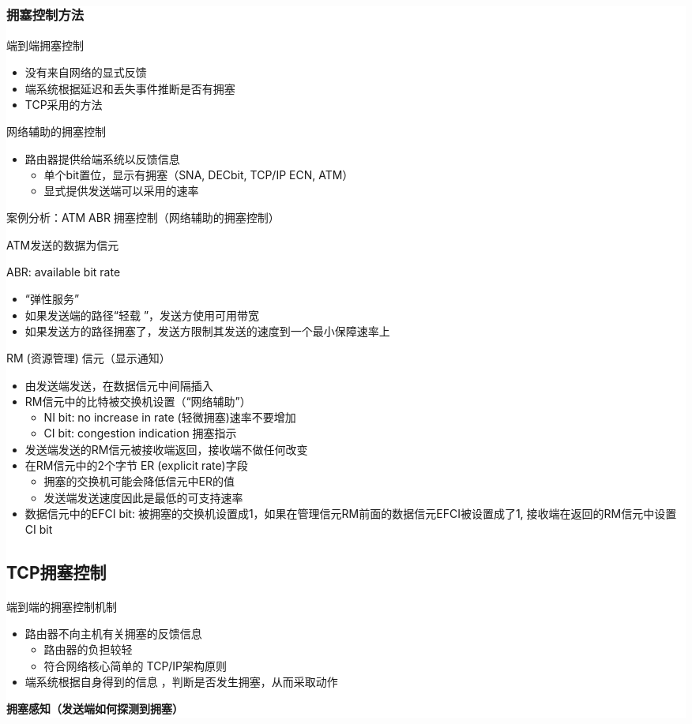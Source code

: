 



### 拥塞控制方法

端到端拥塞控制

- 没有来自网络的显式反馈
- 端系统根据延迟和丢失事件推断是否有拥塞
- TCP采用的方法

网络辅助的拥塞控制

- 路由器提供给端系统以反馈信息
  - 单个bit置位，显示有拥塞（SNA, DECbit,  TCP/IP ECN, ATM）
  - 显式提供发送端可以采用的速率



案例分析：ATM ABR 拥塞控制（网络辅助的拥塞控制）

ATM发送的数据为信元



ABR: available bit rate

- “弹性服务”
- 如果发送端的路径“轻载 ”，发送方使用可用带宽
- 如果发送方的路径拥塞了，发送方限制其发送的速度到一个最小保障速率上



RM (资源管理) 信元（显示通知）

- 由发送端发送，在数据信元中间隔插入
- RM信元中的比特被交换机设置（“网络辅助”）
  - NI bit: no increase in  rate (轻微拥塞)速率不要增加
  - CI bit: congestion  indication 拥塞指示
- 发送端发送的RM信元被接收端返回，接收端不做任何改变
- 在RM信元中的2个字节 ER (explicit rate)字段
  - 拥塞的交换机可能会降低信元中ER的值
  - 发送端发送速度因此是最低的可支持速率
- 数据信元中的EFCI bit: 被拥塞的交换机设置成1，如果在管理信元RM前面的数据信元EFCI被设置成了1, 接收端在返回的RM信元中设置CI bit







## TCP拥塞控制

端到端的拥塞控制机制

- 路由器不向主机有关拥塞的反馈信息
  - 路由器的负担较轻
  - 符合网络核心简单的 TCP/IP架构原则
- 端系统根据自身得到的信息 ，判断是否发生拥塞，从而采取动作



**拥塞感知（发送端如何探测到拥塞）**
